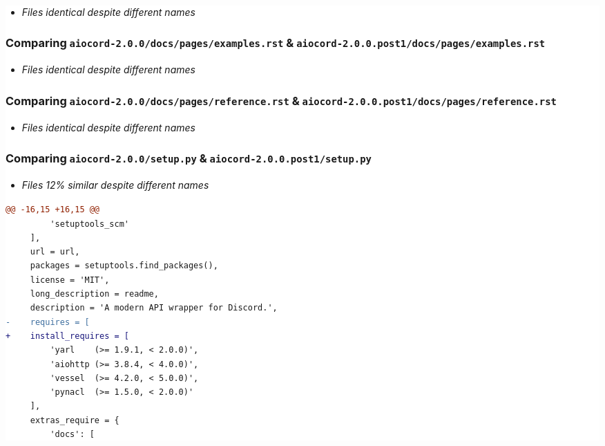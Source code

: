  * *Files identical despite different names*

### Comparing `aiocord-2.0.0/docs/pages/examples.rst` & `aiocord-2.0.0.post1/docs/pages/examples.rst`

 * *Files identical despite different names*

### Comparing `aiocord-2.0.0/docs/pages/reference.rst` & `aiocord-2.0.0.post1/docs/pages/reference.rst`

 * *Files identical despite different names*

### Comparing `aiocord-2.0.0/setup.py` & `aiocord-2.0.0.post1/setup.py`

 * *Files 12% similar despite different names*

```diff
@@ -16,15 +16,15 @@
         'setuptools_scm'
     ],
     url = url,
     packages = setuptools.find_packages(),
     license = 'MIT',
     long_description = readme,
     description = 'A modern API wrapper for Discord.',
-    requires = [
+    install_requires = [
         'yarl    (>= 1.9.1, < 2.0.0)',
         'aiohttp (>= 3.8.4, < 4.0.0)',
         'vessel  (>= 4.2.0, < 5.0.0)',
         'pynacl  (>= 1.5.0, < 2.0.0)'
     ],
     extras_require = {
         'docs': [
```

